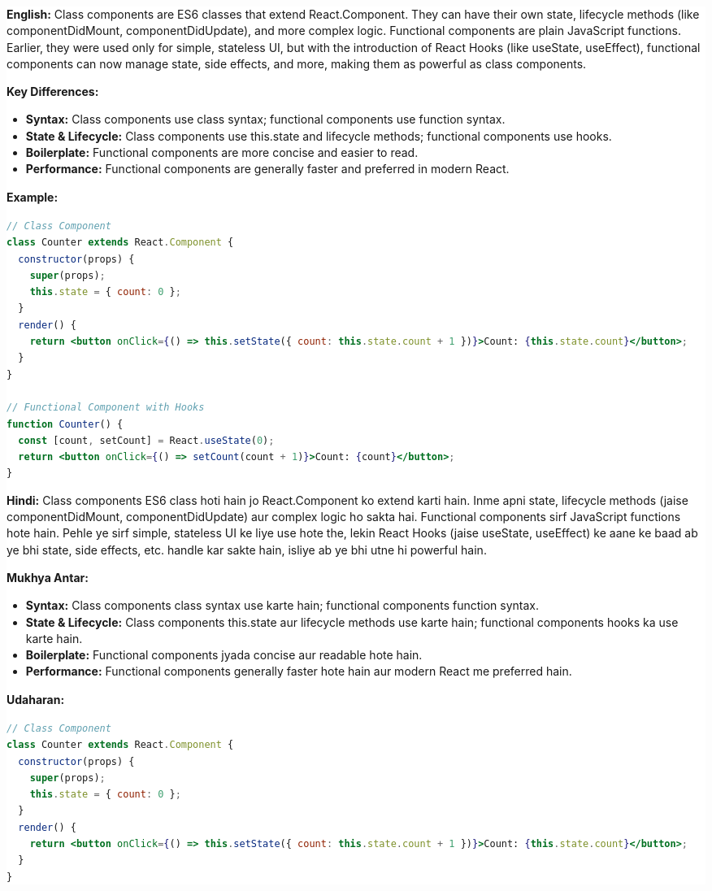 **English:**
Class components are ES6 classes that extend React.Component. They can have their own state, lifecycle methods (like componentDidMount, componentDidUpdate), and more complex logic. Functional components are plain JavaScript functions. Earlier, they were used only for simple, stateless UI, but with the introduction of React Hooks (like useState, useEffect), functional components can now manage state, side effects, and more, making them as powerful as class components.

**Key Differences:**

- **Syntax:** Class components use class syntax; functional components use function syntax.
- **State & Lifecycle:** Class components use this.state and lifecycle methods; functional components use hooks.
- **Boilerplate:** Functional components are more concise and easier to read.
- **Performance:** Functional components are generally faster and preferred in modern React.

**Example:**

```jsx
// Class Component
class Counter extends React.Component {
  constructor(props) {
    super(props);
    this.state = { count: 0 };
  }
  render() {
    return <button onClick={() => this.setState({ count: this.state.count + 1 })}>Count: {this.state.count}</button>;
  }
}

// Functional Component with Hooks
function Counter() {
  const [count, setCount] = React.useState(0);
  return <button onClick={() => setCount(count + 1)}>Count: {count}</button>;
}
```

**Hindi:**
Class components ES6 class hoti hain jo React.Component ko extend karti hain. Inme apni state, lifecycle methods (jaise componentDidMount, componentDidUpdate) aur complex logic ho sakta hai. Functional components sirf JavaScript functions hote hain. Pehle ye sirf simple, stateless UI ke liye use hote the, lekin React Hooks (jaise useState, useEffect) ke aane ke baad ab ye bhi state, side effects, etc. handle kar sakte hain, isliye ab ye bhi utne hi powerful hain.

**Mukhya Antar:**

- **Syntax:** Class components class syntax use karte hain; functional components function syntax.
- **State & Lifecycle:** Class components this.state aur lifecycle methods use karte hain; functional components hooks ka use karte hain.
- **Boilerplate:** Functional components jyada concise aur readable hote hain.
- **Performance:** Functional components generally faster hote hain aur modern React me preferred hain.

**Udaharan:**

```jsx
// Class Component
class Counter extends React.Component {
  constructor(props) {
    super(props);
    this.state = { count: 0 };
  }
  render() {
    return <button onClick={() => this.setState({ count: this.state.count + 1 })}>Count: {this.state.count}</button>;
  }
}

```